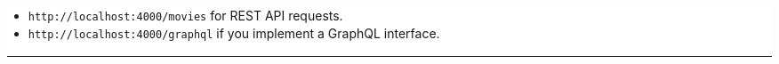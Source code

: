    - `http://localhost:4000/movies` for REST API requests.
   - `http://localhost:4000/graphql` if you implement a GraphQL interface.

---